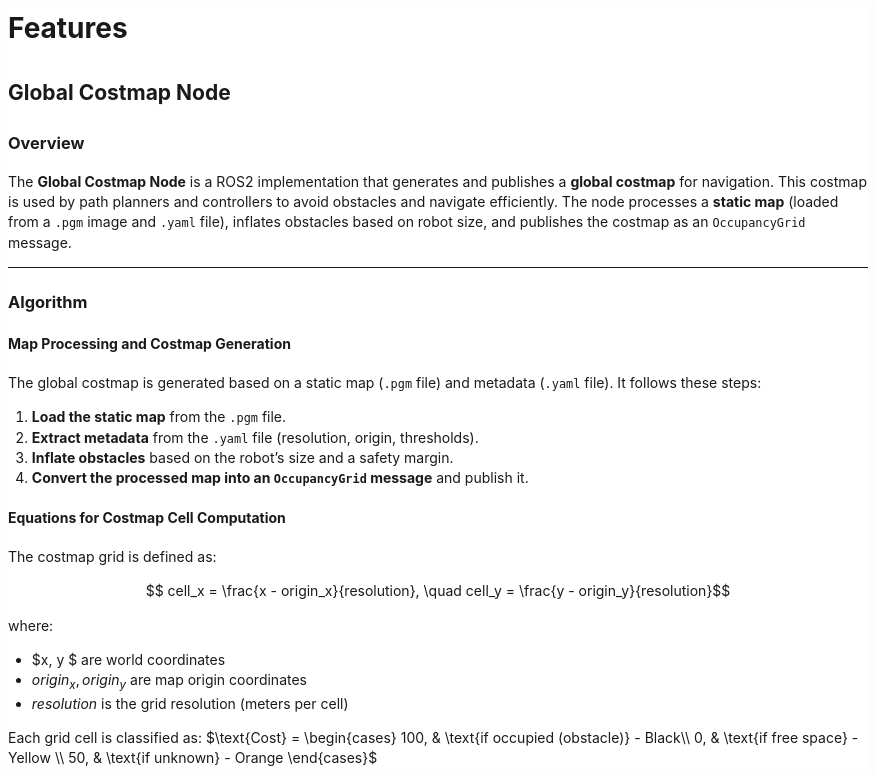 
# Features

## Global Costmap Node

### Overview
The **Global Costmap Node** is a ROS2 implementation that generates and publishes a **global costmap** for navigation. This costmap is used by path planners and controllers to avoid obstacles and navigate efficiently. The node processes a **static map** (loaded from a `.pgm` image and `.yaml` file), inflates obstacles based on robot size, and publishes the costmap as an `OccupancyGrid` message.

---

### Algorithm
#### **Map Processing and Costmap Generation**
The global costmap is generated based on a static map (`.pgm` file) and metadata (`.yaml` file). It follows these steps:
1. **Load the static map** from the `.pgm` file.
2. **Extract metadata** from the `.yaml` file (resolution, origin, thresholds).
3. **Inflate obstacles** based on the robot’s size and a safety margin.
4. **Convert the processed map into an `OccupancyGrid` message** and publish it.



#### **Equations for Costmap Cell Computation**
The costmap grid is defined as:

   $$ cell_x = \frac{x - origin_x}{resolution}, \quad cell_y = \frac{y - origin_y}{resolution}$$

where:
-  $x, y $ are world coordinates
-  $origin_x, origin_y$  are map origin coordinates
-  $resolution$  is the grid resolution (meters per cell)

Each grid cell is classified as:
    $\text{Cost} =
    \begin{cases}
        100, & \text{if occupied (obstacle)} - Black\\
        0, & \text{if free space} - Yellow \\
        50, & \text{if unknown} - Orange
    \end{cases}$